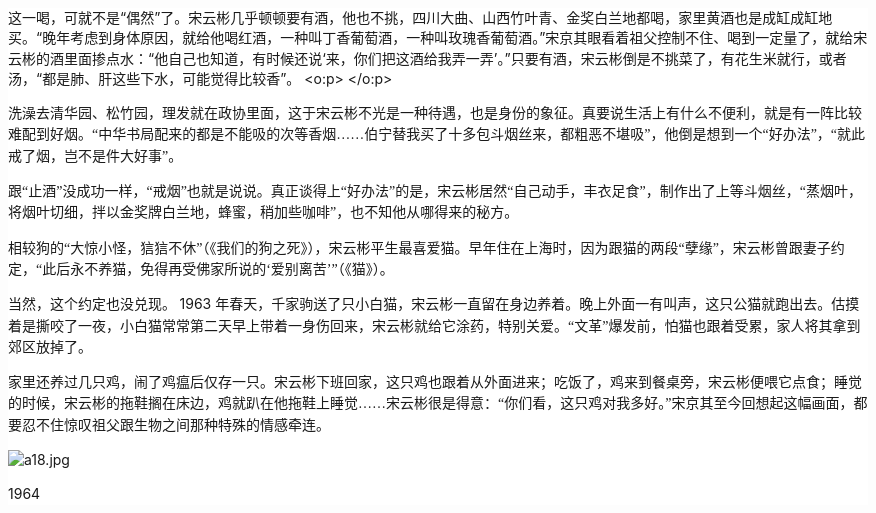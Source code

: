    这一喝，可就不是“偶然”了。宋云彬几乎顿顿要有酒，他也不挑，四川大曲、山西竹叶青、金奖白兰地都喝，家里黄酒也是成缸成缸地买。“晚年考虑到身体原因，就给他喝红酒，一种叫丁香葡萄酒，一种叫玫瑰香葡萄酒。”宋京其眼看着祖父控制不住、喝到一定量了，就给宋云彬的酒里面掺点水：“他自己也知道，有时候还说‘来，你们把这酒给我弄一弄’。”只要有酒，宋云彬倒是不挑菜了，有花生米就行，或者汤，“都是肺、肝这些下水，可能觉得比较香”。
  </span>
  <o:p>
  </o:p>
 </p>
 <p class="MsoNormal">
  <span lang="ZH-CN" style='font-family:宋体;mso-ascii-font-family:
"Times New Roman"'>
   洗澡去清华园、松竹园，理发就在政协里面，这于宋云彬不光是一种待遇，也是身份的象征。真要说生活上有什么不便利，就是有一阵比较难配到好烟。“中华书局配来的都是不能吸的次等香烟……伯宁替我买了十多包斗烟丝来，都粗恶不堪吸”，他倒是想到一个“好办法”，“就此戒了烟，岂不是件大好事”。
  </span>
  <o:p>
  </o:p>
 </p>
 <p class="MsoNormal">
  <span lang="ZH-CN" style='font-family:宋体;mso-ascii-font-family:
"Times New Roman"'>
   跟“止酒”没成功一样，“戒烟”也就是说说。真正谈得上“好办法”的是，宋云彬居然“自己动手，丰衣足食”，制作出了上等斗烟丝，“蒸烟叶，将烟叶切细，拌以金奖牌白兰地，蜂蜜，稍加些咖啡”，也不知他从哪得来的秘方。
  </span>
  <o:p>
  </o:p>
 </p>
 <p class="MsoNormal">
  <span lang="ZH-CN" style='font-family:宋体;mso-ascii-font-family:
"Times New Roman"'>
   相较狗的“大惊小怪，狺狺不休”（《我们的狗之死》），宋云彬平生最喜爱猫。早年住在上海时，因为跟猫的两段“孽缘”，宋云彬曾跟妻子约定，“此后永不养猫，免得再受佛家所说的‘爱别离苦’”（《猫》）。
  </span>
  <o:p>
  </o:p>
 </p>
 <p class="MsoNormal">
  <span lang="ZH-CN" style='font-family:宋体;mso-ascii-font-family:
"Times New Roman"'>
   当然，这个约定也没兑现。
  </span>
  1963
  <span lang="ZH-CN" style='font-family:
宋体;mso-ascii-font-family:"Times New Roman"'>
   年春天，千家驹送了只小白猫，宋云彬一直留在身边养着。晚上外面一有叫声，这只公猫就跑出去。估摸着是撕咬了一夜，小白猫常常第二天早上带着一身伤回来，宋云彬就给它涂药，特别关爱。“文革”爆发前，怕猫也跟着受累，家人将其拿到郊区放掉了。
  </span>
  <o:p>
  </o:p>
 </p>
 <p class="MsoNormal">
  <span lang="ZH-CN" style='font-family:宋体;mso-ascii-font-family:
"Times New Roman"'>
   家里还养过几只鸡，闹了鸡瘟后仅存一只。宋云彬下班回家，这只鸡也跟着从外面进来；吃饭了，鸡来到餐桌旁，宋云彬便喂它点食；睡觉的时候，宋云彬的拖鞋搁在床边，鸡就趴在他拖鞋上睡觉……宋云彬很是得意：“你们看，这只鸡对我多好。”宋京其至今回想起这幅画面，都要忍不住惊叹祖父跟生物之间那种特殊的情感牵连。
  </span>
  <o:p>
  </o:p>
 </p>
 <p class="MsoNormal">
  <img alt="a18.jpg" border="0" height="454" src="http://mjlsh.usc.cuhk.edu.hk/medias/contents/3212/a18.jpg" width="450"/>
  <o:p>
  </o:p>
 </p>
 <p class="MsoNormal">
  1964